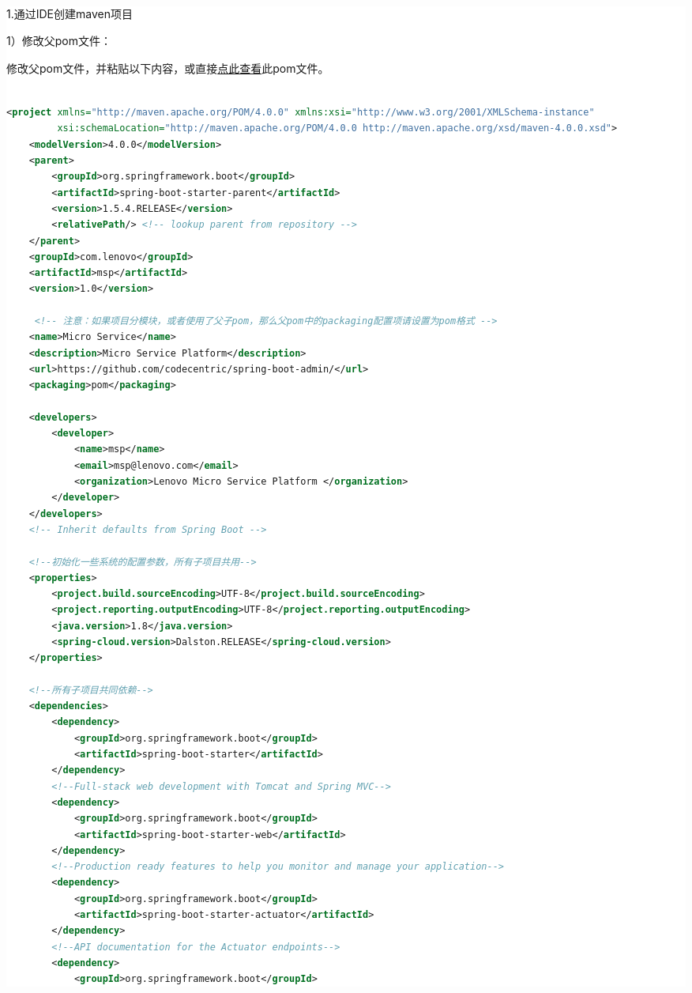 1.通过IDE创建maven项目

1）修改父pom文件：

修改父pom文件，并粘贴以下内容，或直接[点此查看](http://git.devops.lenovo.com/liyf23/msp-pom/raw/master/pom.xml)此pom文件。


```xml

<project xmlns="http://maven.apache.org/POM/4.0.0" xmlns:xsi="http://www.w3.org/2001/XMLSchema-instance"
         xsi:schemaLocation="http://maven.apache.org/POM/4.0.0 http://maven.apache.org/xsd/maven-4.0.0.xsd">
    <modelVersion>4.0.0</modelVersion>
    <parent>
        <groupId>org.springframework.boot</groupId>
        <artifactId>spring-boot-starter-parent</artifactId>
        <version>1.5.4.RELEASE</version>
        <relativePath/> <!-- lookup parent from repository -->
    </parent>
    <groupId>com.lenovo</groupId>
    <artifactId>msp</artifactId>
    <version>1.0</version>
    
	 <!-- 注意：如果项目分模块，或者使用了父子pom，那么父pom中的packaging配置项请设置为pom格式 -->
    <name>Micro Service</name>
    <description>Micro Service Platform</description>
    <url>https://github.com/codecentric/spring-boot-admin/</url>
    <packaging>pom</packaging>

	<developers>
		<developer>
			<name>msp</name>
			<email>msp@lenovo.com</email>
			<organization>Lenovo Micro Service Platform </organization>
		</developer>
	</developers>
    <!-- Inherit defaults from Spring Boot -->

    <!--初始化一些系统的配置参数，所有子项目共用-->
	<properties>
		<project.build.sourceEncoding>UTF-8</project.build.sourceEncoding>
		<project.reporting.outputEncoding>UTF-8</project.reporting.outputEncoding>
		<java.version>1.8</java.version>
		<spring-cloud.version>Dalston.RELEASE</spring-cloud.version>
	</properties>

    <!--所有子项目共同依赖-->
	<dependencies>
        <dependency>
            <groupId>org.springframework.boot</groupId>
            <artifactId>spring-boot-starter</artifactId>
        </dependency>
        <!--Full-stack web development with Tomcat and Spring MVC-->
        <dependency>
            <groupId>org.springframework.boot</groupId>
            <artifactId>spring-boot-starter-web</artifactId>
        </dependency>
        <!--Production ready features to help you monitor and manage your application-->
        <dependency>
            <groupId>org.springframework.boot</groupId>
            <artifactId>spring-boot-starter-actuator</artifactId>
        </dependency>
        <!--API documentation for the Actuator endpoints-->
        <dependency>
            <groupId>org.springframework.boot</groupId>
```